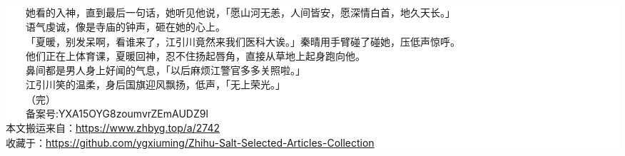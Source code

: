 &emsp;&emsp;她看的入神，直到最后一句话，她听见他说，「愿山河无恙，人间皆安，愿深情白首，地久天长。」  
&emsp;&emsp;语气虔诚，像是寺庙的钟声，砸在她的心上。  
&emsp;&emsp;「夏暖，别发呆啊，看谁来了，江引川竟然来我们医科大诶。」秦晴用手臂碰了碰她，压低声惊呼。  
&emsp;&emsp;他们正在上体育课，夏暖回神，忍不住扬起唇角，直接从草地上起身跑向他。  
&emsp;&emsp;鼻间都是男人身上好闻的气息，「以后麻烦江警官多多关照啦。」  
&emsp;&emsp;江引川笑的温柔，身后国旗迎风飘扬，低声，「无上荣光。」  
&emsp;&emsp;（完）  
&emsp;&emsp;备案号:YXA15OYG8zoumvrZEmAUDZ9l  
本文搬运来自：https://www.zhbyg.top/a/2742  
 收藏于：https://github.com/ygxiuming/Zhihu-Salt-Selected-Articles-Collection